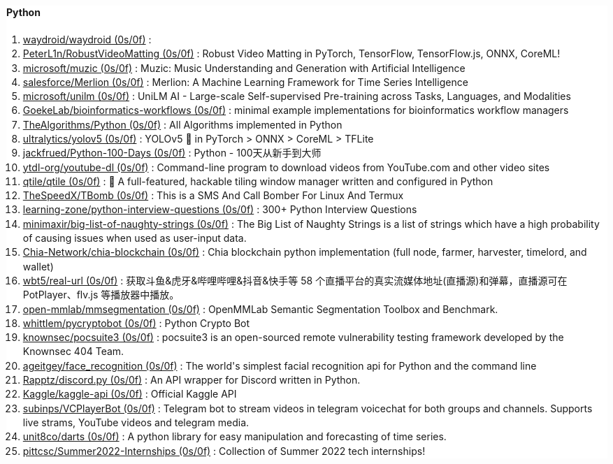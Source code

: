 #### Python
1. [waydroid/waydroid (0s/0f)](https://github.com/waydroid/waydroid) : 
2. [PeterL1n/RobustVideoMatting (0s/0f)](https://github.com/PeterL1n/RobustVideoMatting) : Robust Video Matting in PyTorch, TensorFlow, TensorFlow.js, ONNX, CoreML!
3. [microsoft/muzic (0s/0f)](https://github.com/microsoft/muzic) : Muzic: Music Understanding and Generation with Artificial Intelligence
4. [salesforce/Merlion (0s/0f)](https://github.com/salesforce/Merlion) : Merlion: A Machine Learning Framework for Time Series Intelligence
5. [microsoft/unilm (0s/0f)](https://github.com/microsoft/unilm) : UniLM AI - Large-scale Self-supervised Pre-training across Tasks, Languages, and Modalities
6. [GoekeLab/bioinformatics-workflows (0s/0f)](https://github.com/GoekeLab/bioinformatics-workflows) : minimal example implementations for bioinformatics workflow managers
7. [TheAlgorithms/Python (0s/0f)](https://github.com/TheAlgorithms/Python) : All Algorithms implemented in Python
8. [ultralytics/yolov5 (0s/0f)](https://github.com/ultralytics/yolov5) : YOLOv5 🚀 in PyTorch > ONNX > CoreML > TFLite
9. [jackfrued/Python-100-Days (0s/0f)](https://github.com/jackfrued/Python-100-Days) : Python - 100天从新手到大师
10. [ytdl-org/youtube-dl (0s/0f)](https://github.com/ytdl-org/youtube-dl) : Command-line program to download videos from YouTube.com and other video sites
11. [qtile/qtile (0s/0f)](https://github.com/qtile/qtile) : 🍪 A full-featured, hackable tiling window manager written and configured in Python
12. [TheSpeedX/TBomb (0s/0f)](https://github.com/TheSpeedX/TBomb) : This is a SMS And Call Bomber For Linux And Termux
13. [learning-zone/python-interview-questions (0s/0f)](https://github.com/learning-zone/python-interview-questions) : 300+ Python Interview Questions
14. [minimaxir/big-list-of-naughty-strings (0s/0f)](https://github.com/minimaxir/big-list-of-naughty-strings) : The Big List of Naughty Strings is a list of strings which have a high probability of causing issues when used as user-input data.
15. [Chia-Network/chia-blockchain (0s/0f)](https://github.com/Chia-Network/chia-blockchain) : Chia blockchain python implementation (full node, farmer, harvester, timelord, and wallet)
16. [wbt5/real-url (0s/0f)](https://github.com/wbt5/real-url) : 获取斗鱼&虎牙&哔哩哔哩&抖音&快手等 58 个直播平台的真实流媒体地址(直播源)和弹幕，直播源可在 PotPlayer、flv.js 等播放器中播放。
17. [open-mmlab/mmsegmentation (0s/0f)](https://github.com/open-mmlab/mmsegmentation) : OpenMMLab Semantic Segmentation Toolbox and Benchmark.
18. [whittlem/pycryptobot (0s/0f)](https://github.com/whittlem/pycryptobot) : Python Crypto Bot
19. [knownsec/pocsuite3 (0s/0f)](https://github.com/knownsec/pocsuite3) : pocsuite3 is an open-sourced remote vulnerability testing framework developed by the Knownsec 404 Team.
20. [ageitgey/face_recognition (0s/0f)](https://github.com/ageitgey/face_recognition) : The world's simplest facial recognition api for Python and the command line
21. [Rapptz/discord.py (0s/0f)](https://github.com/Rapptz/discord.py) : An API wrapper for Discord written in Python.
22. [Kaggle/kaggle-api (0s/0f)](https://github.com/Kaggle/kaggle-api) : Official Kaggle API
23. [subinps/VCPlayerBot (0s/0f)](https://github.com/subinps/VCPlayerBot) : Telegram bot to stream videos in telegram voicechat for both groups and channels. Supports live strams, YouTube videos and telegram media.
24. [unit8co/darts (0s/0f)](https://github.com/unit8co/darts) : A python library for easy manipulation and forecasting of time series.
25. [pittcsc/Summer2022-Internships (0s/0f)](https://github.com/pittcsc/Summer2022-Internships) : Collection of Summer 2022 tech internships!
